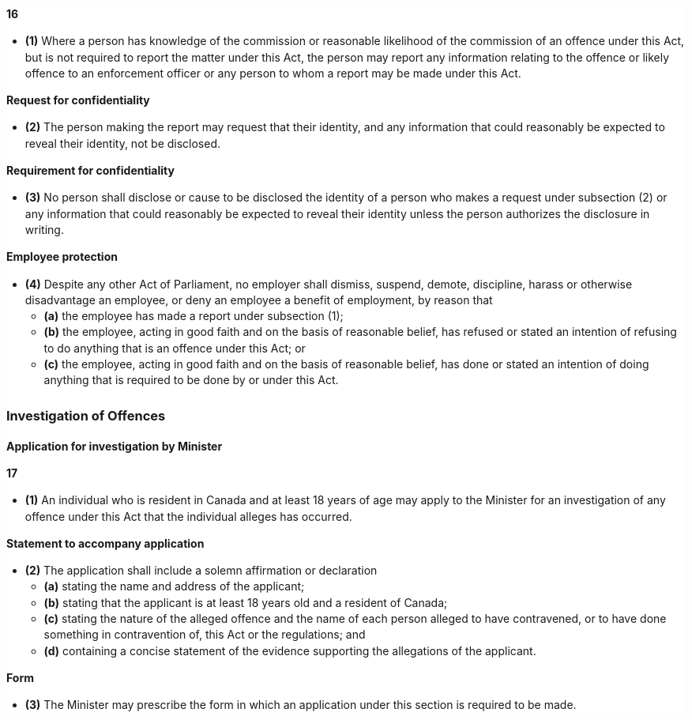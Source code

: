 **16** 

- **(1)** Where a person has knowledge of the commission or reasonable likelihood of the commission of an offence under this Act, but is not required to report the matter under this Act, the person may report any information relating to the offence or likely offence to an enforcement officer or any person to whom a report may be made under this Act.

**Request for confidentiality**

- **(2)** The person making the report may request that their identity, and any information that could reasonably be expected to reveal their identity, not be disclosed.

**Requirement for confidentiality**

- **(3)** No person shall disclose or cause to be disclosed the identity of a person who makes a request under subsection (2) or any information that could reasonably be expected to reveal their identity unless the person authorizes the disclosure in writing.

**Employee protection**

- **(4)** Despite any other Act of Parliament, no employer shall dismiss, suspend, demote, discipline, harass or otherwise disadvantage an employee, or deny an employee a benefit of employment, by reason that
	- **(a)** the employee has made a report under subsection (1);
	- **(b)** the employee, acting in good faith and on the basis of reasonable belief, has refused or stated an intention of refusing to do anything that is an offence under this Act; or
	- **(c)** the employee, acting in good faith and on the basis of reasonable belief, has done or stated an intention of doing anything that is required to be done by or under this Act.




### Investigation of Offences



**Application for investigation by Minister**

**17** 

- **(1)** An individual who is resident in Canada and at least 18 years of age may apply to the Minister for an investigation of any offence under this Act that the individual alleges has occurred.

**Statement to accompany application**

- **(2)** The application shall include a solemn affirmation or declaration
	- **(a)** stating the name and address of the applicant;
	- **(b)** stating that the applicant is at least 18 years old and a resident of Canada;
	- **(c)** stating the nature of the alleged offence and the name of each person alleged to have contravened, or to have done something in contravention of, this Act or the regulations; and
	- **(d)** containing a concise statement of the evidence supporting the allegations of the applicant.

**Form**

- **(3)** The Minister may prescribe the form in which an application under this section is required to be made.



